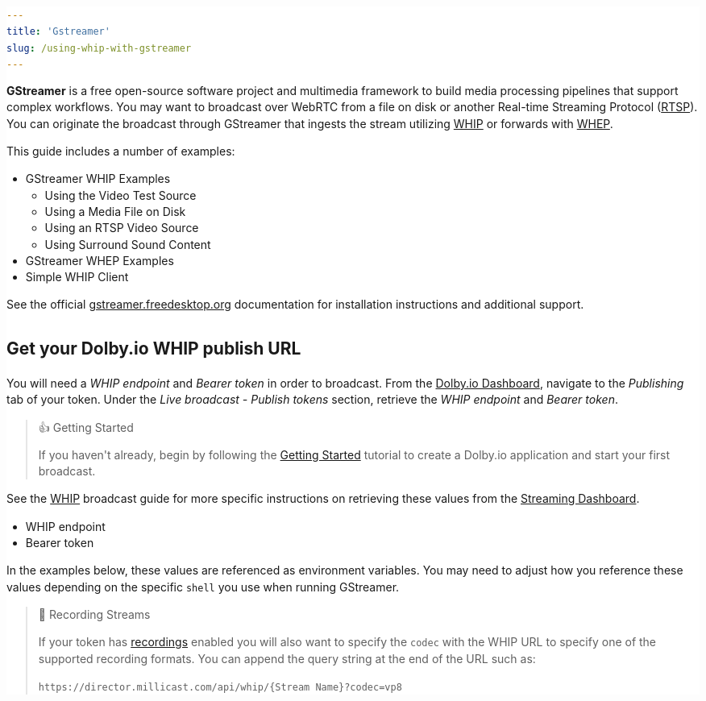 ```yaml
---
title: 'Gstreamer'
slug: /using-whip-with-gstreamer
---
```


**GStreamer** is a free open-source software project and multimedia framework to build media processing pipelines that support complex workflows. You may want to broadcast over WebRTC from a file on disk or another Real-time Streaming Protocol ([RTSP](/millicast/broadcast/rtsp.mdx)). You can originate the broadcast through GStreamer that ingests the stream utilizing [WHIP](/millicast/broadcast/webrtc-whip.mdx) or forwards with [WHEP](/millicast/api/director/whep-whep-subscribe.api.mdx).

This guide includes a number of examples:

- GStreamer WHIP Examples
  - Using the Video Test Source
  - Using a Media File on Disk
  - Using an RTSP Video Source
  - Using Surround Sound Content
- GStreamer WHEP Examples
- Simple WHIP Client

See the official [gstreamer.freedesktop.org](https://gstreamer.freedesktop.org/) documentation for installation instructions and additional support.

## Get your Dolby.io WHIP publish URL

You will need a _WHIP endpoint_ and _Bearer token_ in order to broadcast. From the [Dolby.io Dashboard](/millicast/streaming-dashboard/index.md), navigate to the _Publishing_ tab of your token. Under the _Live broadcast - Publish tokens_ section, retrieve the _WHIP endpoint_ and _Bearer token_.

> 👍 Getting Started
>
> If you haven't already, begin by following the [Getting Started](/millicast/getting-started/index.mdx) tutorial to create a Dolby.io application and start your first broadcast.

See the [WHIP](/millicast/broadcast/webrtc-whip.mdx) broadcast guide for more specific instructions on retrieving these values from the [Streaming Dashboard](/millicast/streaming-dashboard/index.md).

- WHIP endpoint
- Bearer token

In the examples below, these values are referenced as environment variables. You may need to adjust how you reference these values depending on the specific `shell` you use when running GStreamer.

> 🔴 Recording Streams
>
> If your token has [recordings](/millicast/distribution/stream-recordings/index.mdx) enabled you will also want to specify the `codec` with the WHIP URL to specify one of the supported recording formats. You can append the query string at the end of the URL such as:
>
> ```
> https://director.millicast.com/api/whip/{Stream Name}?codec=vp8
> ```
